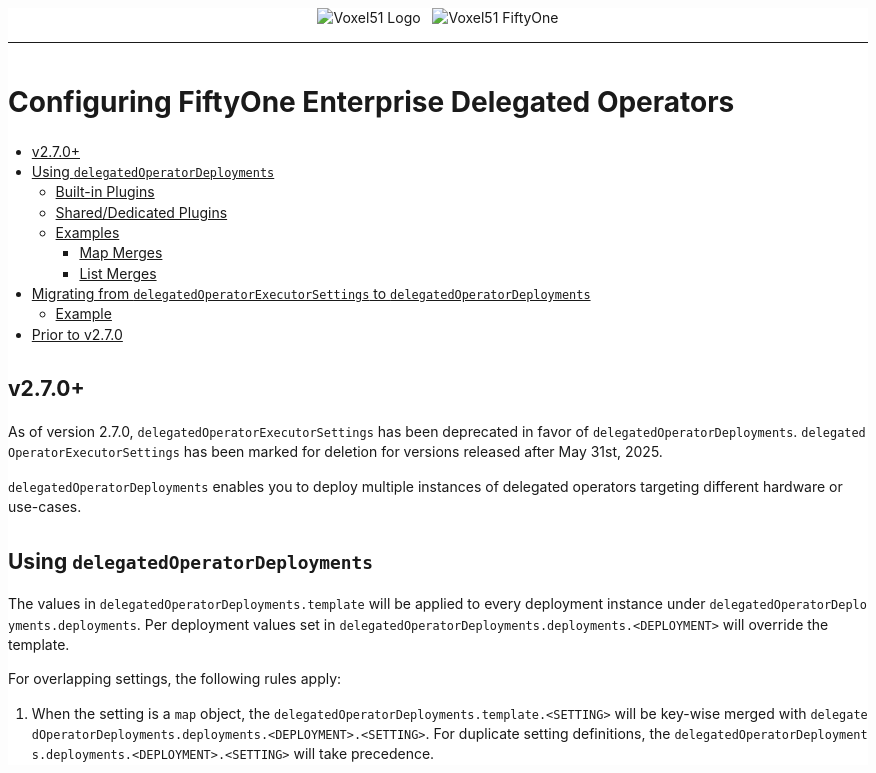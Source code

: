 

<div align="center">
<p align="center">

<img alt="Voxel51 Logo" src="https://user-images.githubusercontent.com/25985824/106288517-2422e000-6216-11eb-871d-26ad2e7b1e59.png" height="55px"> &nbsp;
<img alt="Voxel51 FiftyOne" src="https://user-images.githubusercontent.com/25985824/106288518-24bb7680-6216-11eb-8f10-60052c519586.png" height="50px">

</p>
</div>


---

# Configuring FiftyOne Enterprise Delegated Operators



- [v2.7.0+](#v270)
- [Using `delegatedOperatorDeployments`](#using-delegatedoperatordeployments)
  - [Built-in Plugins](#built-in-plugins)
  - [Shared/Dedicated Plugins](#shareddedicated-plugins)
  - [Examples](#examples)
    - [Map Merges](#map-merges)
    - [List Merges](#list-merges)
- [Migrating from `delegatedOperatorExecutorSettings` to `delegatedOperatorDeployments`](#migrating-from-delegatedoperatorexecutorsettings-to-delegatedoperatordeployments)
  - [Example](#example)
- [Prior to v2.7.0](#prior-to-v270)



## v2.7.0+

As of version 2.7.0, `delegatedOperatorExecutorSettings`
has been deprecated in favor of `delegatedOperatorDeployments`.
`delegatedOperatorExecutorSettings` has been marked for deletion
for versions released after May 31st, 2025.

`delegatedOperatorDeployments` enables you to deploy multiple instances
of delegated operators targeting different hardware or use-cases.

## Using `delegatedOperatorDeployments`

The values in `delegatedOperatorDeployments.template` will be applied to
every deployment instance under `delegatedOperatorDeployments.deployments`.
Per deployment values set in
`delegatedOperatorDeployments.deployments.<DEPLOYMENT>`
will override the template.

For overlapping settings, the following rules apply:

1. When the setting is a `map` object, the
   `delegatedOperatorDeployments.template.<SETTING>` will be key-wise merged
   with `delegatedOperatorDeployments.deployments.<DEPLOYMENT>.<SETTING>`.
   For duplicate setting definitions, the
   `delegatedOperatorDeployments.deployments.<DEPLOYMENT>.<SETTING>` will
   take precedence.
